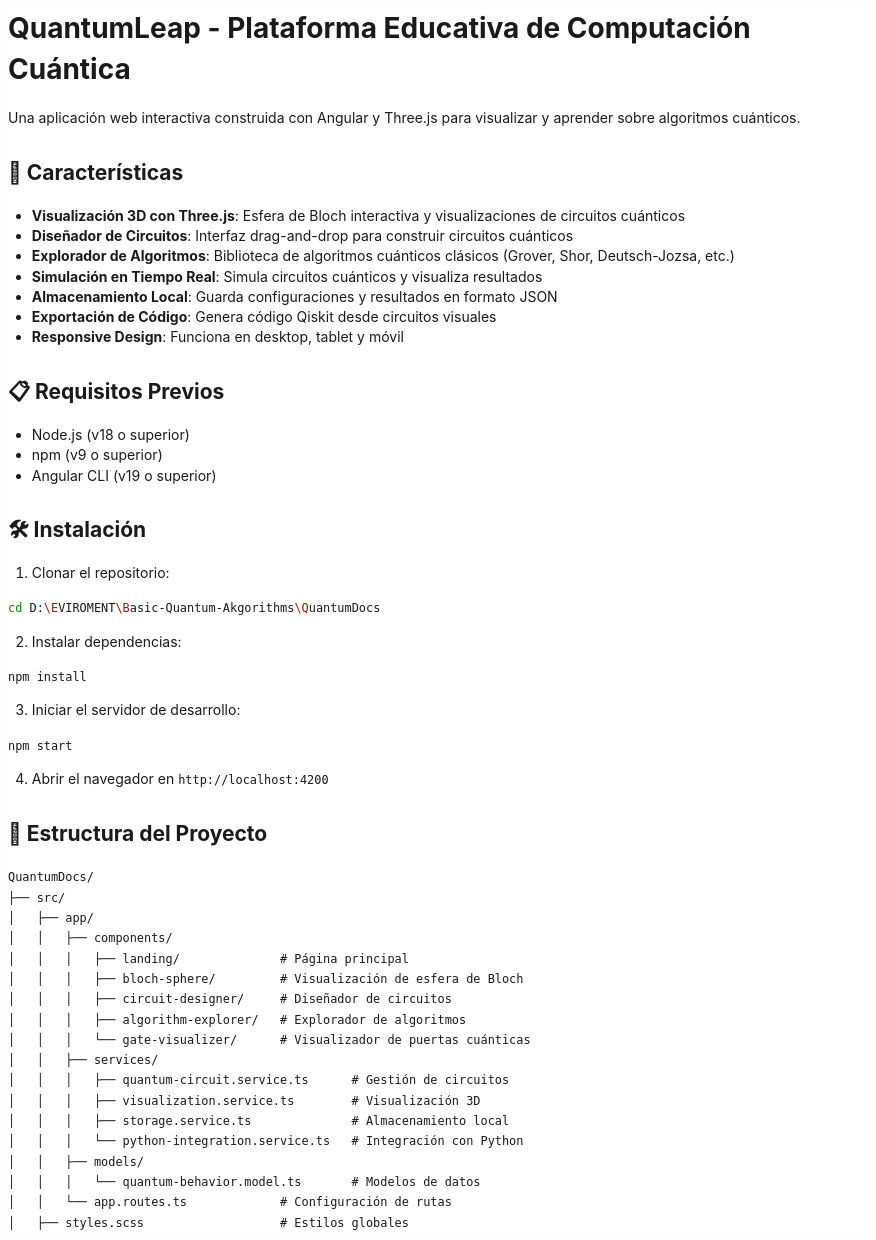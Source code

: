 # QuantumLeap - Plataforma Educativa de Computación Cuántica

Una aplicación web interactiva construida con Angular y Three.js para visualizar y aprender sobre algoritmos cuánticos.

## 🚀 Características

- **Visualización 3D con Three.js**: Esfera de Bloch interactiva y visualizaciones de circuitos cuánticos
- **Diseñador de Circuitos**: Interfaz drag-and-drop para construir circuitos cuánticos
- **Explorador de Algoritmos**: Biblioteca de algoritmos cuánticos clásicos (Grover, Shor, Deutsch-Jozsa, etc.)
- **Simulación en Tiempo Real**: Simula circuitos cuánticos y visualiza resultados
- **Almacenamiento Local**: Guarda configuraciones y resultados en formato JSON
- **Exportación de Código**: Genera código Qiskit desde circuitos visuales
- **Responsive Design**: Funciona en desktop, tablet y móvil

## 📋 Requisitos Previos

- Node.js (v18 o superior)
- npm (v9 o superior)
- Angular CLI (v19 o superior)

## 🛠️ Instalación

1. Clonar el repositorio:
```bash
cd D:\EVIROMENT\Basic-Quantum-Akgorithms\QuantumDocs
```

2. Instalar dependencias:
```bash
npm install
```

3. Iniciar el servidor de desarrollo:
```bash
npm start
```

4. Abrir el navegador en `http://localhost:4200`

## 📁 Estructura del Proyecto

```
QuantumDocs/
├── src/
│   ├── app/
│   │   ├── components/
│   │   │   ├── landing/              # Página principal
│   │   │   ├── bloch-sphere/         # Visualización de esfera de Bloch
│   │   │   ├── circuit-designer/     # Diseñador de circuitos
│   │   │   ├── algorithm-explorer/   # Explorador de algoritmos
│   │   │   └── gate-visualizer/      # Visualizador de puertas cuánticas
│   │   ├── services/
│   │   │   ├── quantum-circuit.service.ts      # Gestión de circuitos
│   │   │   ├── visualization.service.ts        # Visualización 3D
│   │   │   ├── storage.service.ts              # Almacenamiento local
│   │   │   └── python-integration.service.ts   # Integración con Python
│   │   ├── models/
│   │   │   └── quantum-behavior.model.ts       # Modelos de datos
│   │   └── app.routes.ts             # Configuración de rutas
│   ├── styles.scss                   # Estilos globales
```